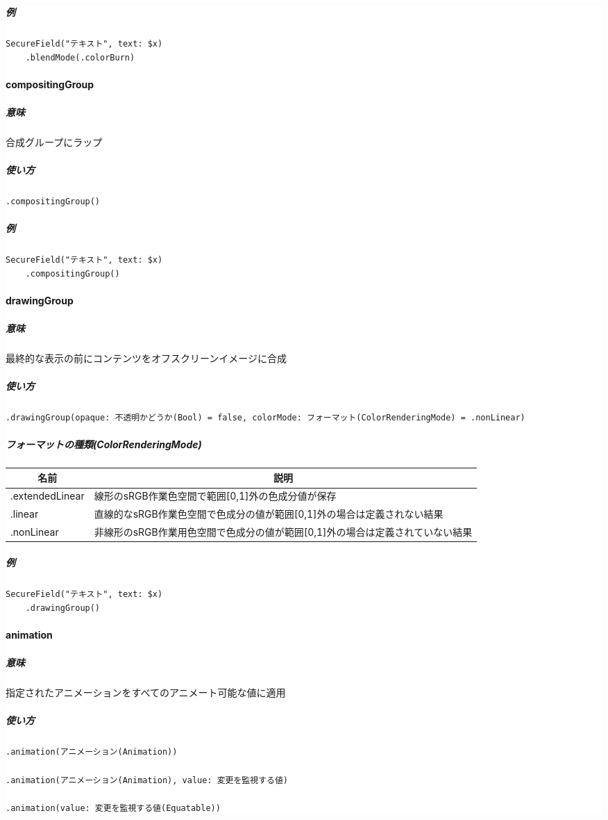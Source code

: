 ##### 例

    SecureField("テキスト", text: $x)
        .blendMode(.colorBurn)

#### compositingGroup

##### 意味

合成グループにラップ

##### 使い方

    .compositingGroup()

##### 例

    SecureField("テキスト", text: $x)
        .compositingGroup()

#### drawingGroup

##### 意味

最終的な表示の前にコンテンツをオフスクリーンイメージに合成

##### 使い方

    .drawingGroup(opaque: 不透明かどうか(Bool) = false, colorMode: フォーマット(ColorRenderingMode) = .nonLinear)

##### フォーマットの種類(ColorRenderingMode)

| 名前              | 説明                                          |
| --------------- | ------------------------------------------- |
| .extendedLinear | 線形のsRGB作業色空間で範囲[0,1]外の色成分値が保存               |
| .linear         | 直線的なsRGB作業色空間で色成分の値が範囲[0,1]外の場合は定義されない結果    |
| .nonLinear      | 非線形のsRGB作業用色空間で色成分の値が範囲[0,1]外の場合は定義されていない結果 |

##### 例

    SecureField("テキスト", text: $x)
        .drawingGroup()

#### animation

##### 意味

指定されたアニメーションをすべてのアニメート可能な値に適用

##### 使い方

    .animation(アニメーション(Animation))

    .animation(アニメーション(Animation), value: 変更を監視する値)

    .animation(value: 変更を監視する値(Equatable))
